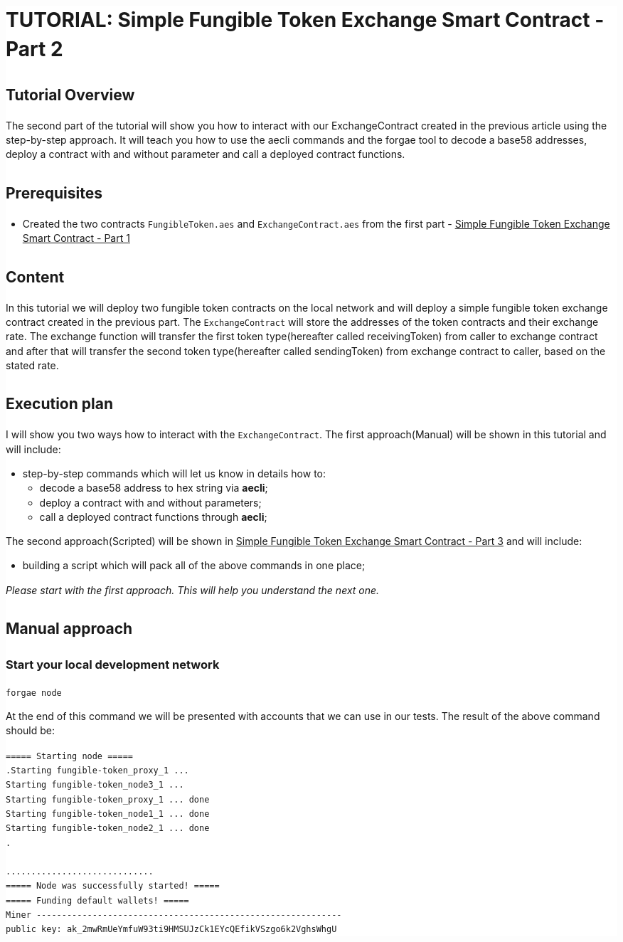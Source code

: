 # TUTORIAL: Simple Fungible Token Exchange Smart Contract - Part 2
## Tutorial Overview
The second part of the tutorial will show you how to interact with our ExchangeContract created in the previous article using the step-by-step approach. It will teach you how to use the aecli commands and the forgae tool to decode a base58 addresses, deploy a contract with and without parameter and call a deployed contract functions.

## Prerequisites
- Created the two contracts ```FungibleToken.aes``` and ```ExchangeContract.aes``` from the first part - [Simple Fungible Token Exchange Smart Contract - Part 1](https://github.com/aeternity/tutorials/blob/master/sophia-token-exchange-contract-1.md)

## Content

In this tutorial we will deploy two fungible token contracts on the local network and will deploy a simple fungible token exchange contract created in the previous part. The ```ExchangeContract``` will store the addresses of the token contracts and their exchange rate. The exchange function will transfer the first token type(hereafter called receivingToken) from caller to exchange contract and after that will transfer the second token type(hereafter called sendingToken) from exchange contract to caller, based on the stated rate. 

## Execution plan

I will show you two ways how to interact with the ```ExchangeContract```.
The first approach(Manual) will be shown in this tutorial and will include:
- step-by-step commands which will let us know in details how to:
    - decode a base58 address to hex string via **aecli**;
    - deploy a contract with and without parameters;
    - call a deployed contract functions through **aecli**;
    
The second approach(Scripted) will be shown in [Simple Fungible Token Exchange Smart Contract - Part 3](https://github.com/aeternity/tutorials/blob/master/sophia-token-exchange-contract-3.md) and will include:
- building a script which will pack all of the above commands in one place;

*Please start with the first approach. This will help you understand the next one.*

## Manual approach

### Start your local development network

```
forgae node
```
At the end of this command we will be presented with accounts that we can use in our tests.
The result of the above command should be:
```
===== Starting node =====
.Starting fungible-token_proxy_1 ...
Starting fungible-token_node3_1 ...
Starting fungible-token_proxy_1 ... done
Starting fungible-token_node1_1 ... done
Starting fungible-token_node2_1 ... done
.

.............................
===== Node was successfully started! =====
===== Funding default wallets! =====
Miner ------------------------------------------------------------
public key: ak_2mwRmUeYmfuW93ti9HMSUJzCk1EYcQEfikVSzgo6k2VghsWhgU
```